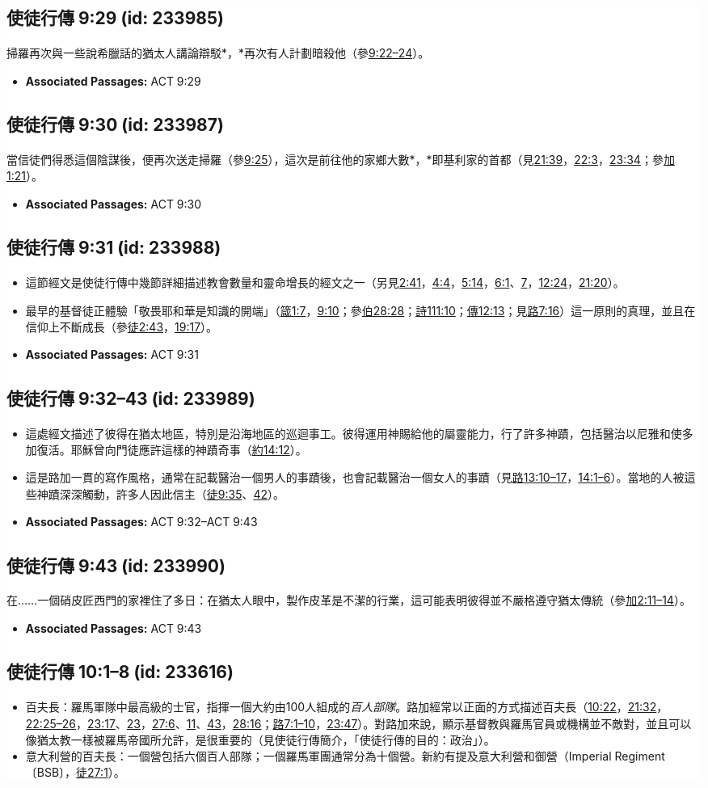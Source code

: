 ## 使徒行傳 9:29 (id: 233985)

掃羅再次與一些說希臘話的猶太人講論辯駁*，*再次有人計劃暗殺他（參[9:22–24](https://ref.ly/Acts9:22-Acts9:24)）。

* **Associated Passages:** ACT 9:29

## 使徒行傳 9:30 (id: 233987)

當信徒們得悉這個陰謀後，便再次送走掃羅（參[9:25](https://ref.ly/Acts9:25)），這次是前往他的家鄉大數*，*即基利家的首都（見[21:39](https://ref.ly/Acts21:39)，[22:3](https://ref.ly/Acts22:3)，[23:34](https://ref.ly/Acts23:34)；參[加1:21](https://ref.ly/Gal1:21)）。

* **Associated Passages:** ACT 9:30

## 使徒行傳 9:31 (id: 233988)

* 這節經文是使徒行傳中幾節詳細描述教會數量和靈命增長的經文之一（另見[2:41](https://ref.ly/Acts2:41)，[4:4](https://ref.ly/Acts4:4)，[5:14](https://ref.ly/Acts5:14)，[6:1](https://ref.ly/Acts6:1)、[7](https://ref.ly/Acts6:7)，[12:24](https://ref.ly/Acts12:24)，[21:20](https://ref.ly/Acts21:20)）。
* 最早的基督徒正體驗「敬畏耶和華是知識的開端」（[箴1:7](https://ref.ly/Prov1:7)，[9:10](https://ref.ly/Prov9:10)；參[伯28:28](https://ref.ly/Job28:28)；[詩111:10](https://ref.ly/Ps111:10)；[傳12:13](https://ref.ly/Eccl12:13)；見[路7:16](https://ref.ly/Luke7:16)）這一原則的真理，並且在信仰上不斷成長（參[徒2:43](https://ref.ly/Acts2:43)，[19:17](https://ref.ly/Acts19:17)）。

* **Associated Passages:** ACT 9:31

## 使徒行傳 9:32–43 (id: 233989)

* 這處經文描述了彼得在猶太地區，特別是沿海地區的巡迴事工。彼得運用神賜給他的屬靈能力，行了許多神蹟，包括醫治以尼雅和使多加復活。耶穌曾向門徒應許這樣的神蹟奇事（[約14:12](https://ref.ly/John14:12)）。
* 這是路加一貫的寫作風格，通常在記載醫治一個男人的事蹟後，也會記載醫治一個女人的事蹟（見[路13:10–17](https://ref.ly/Luke13:10-Luke13:17)，[14:1–6](https://ref.ly/Luke14:1-Luke14:6)）。當地的人被這些神蹟深深觸動，許多人因此信主（[徒9:35](https://ref.ly/Acts9:35)、[42](https://ref.ly/Acts9:42)）。

* **Associated Passages:** ACT 9:32–ACT 9:43

## 使徒行傳 9:43 (id: 233990)

在……一個硝皮匠西門的家裡住了多日：在猶太人眼中，製作皮革是不潔的行業，這可能表明彼得並不嚴格遵守猶太傳統（參[加2:11–14](https://ref.ly/Gal2:11-Gal2:14)）。

* **Associated Passages:** ACT 9:43

## 使徒行傳 10:1–8 (id: 233616)

* 百夫長：羅馬軍隊中最高級的士官，指揮一個大約由100人組成的*百人部隊*。路加經常以正面的方式描述百夫長（[10:22](https://ref.ly/Acts10:22)，[21:32](https://ref.ly/Acts21:32)，[22:25–26](https://ref.ly/Acts22:25-Acts22:26)，[23:17](https://ref.ly/Acts23:17)、[23](https://ref.ly/Acts23:23)，[27:6](https://ref.ly/Acts27:6)、[11](https://ref.ly/Acts27:11)、[43](https://ref.ly/Acts27:43)，[28:16](https://ref.ly/Acts28:16)；[路7:1–10](https://ref.ly/Luke7:1-Luke7:10)，[23:47](https://ref.ly/Luke23:47)）。對路加來說，顯示基督教與羅馬官員或機構並不敵對，並且可以像猶太教一樣被羅馬帝國所允許，是很重要的（見使徒行傳簡介，「使徒行傳的目的：政治」）。
* 意大利營的百夫長：一個營包括六個百人部隊；一個羅馬軍團通常分為十個營。新約有提及意大利營和御營（Imperial Regiment〔BSB〕，[徒27:1](https://ref.ly/Acts27:1)）。
